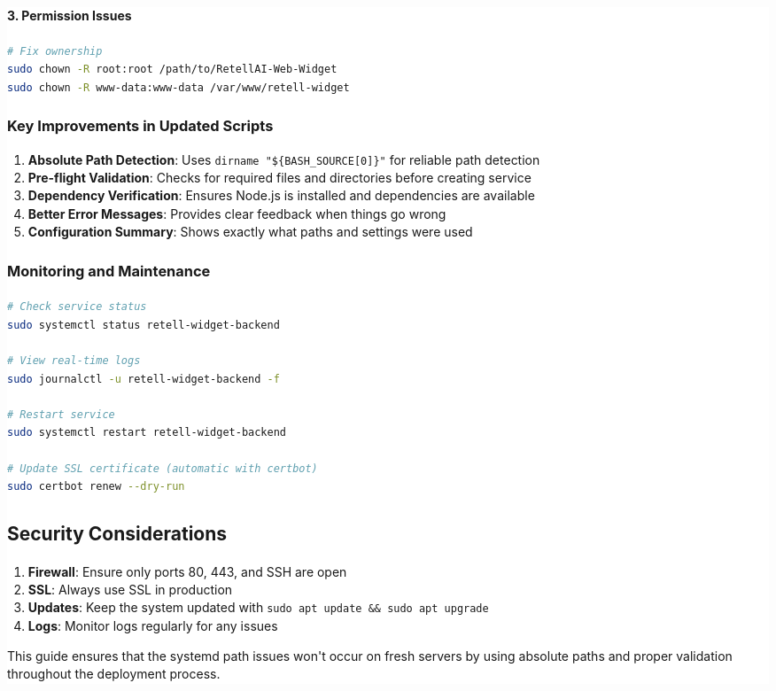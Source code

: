 #### 3. Permission Issues
```bash
# Fix ownership
sudo chown -R root:root /path/to/RetellAI-Web-Widget
sudo chown -R www-data:www-data /var/www/retell-widget
```

### Key Improvements in Updated Scripts

1. **Absolute Path Detection**: Uses `dirname "${BASH_SOURCE[0]}"` for reliable path detection
2. **Pre-flight Validation**: Checks for required files and directories before creating service
3. **Dependency Verification**: Ensures Node.js is installed and dependencies are available
4. **Better Error Messages**: Provides clear feedback when things go wrong
5. **Configuration Summary**: Shows exactly what paths and settings were used

### Monitoring and Maintenance

```bash
# Check service status
sudo systemctl status retell-widget-backend

# View real-time logs
sudo journalctl -u retell-widget-backend -f

# Restart service
sudo systemctl restart retell-widget-backend

# Update SSL certificate (automatic with certbot)
sudo certbot renew --dry-run
```

## Security Considerations

1. **Firewall**: Ensure only ports 80, 443, and SSH are open
2. **SSL**: Always use SSL in production
3. **Updates**: Keep the system updated with `sudo apt update && sudo apt upgrade`
4. **Logs**: Monitor logs regularly for any issues

This guide ensures that the systemd path issues won't occur on fresh servers by using absolute paths and proper validation throughout the deployment process.